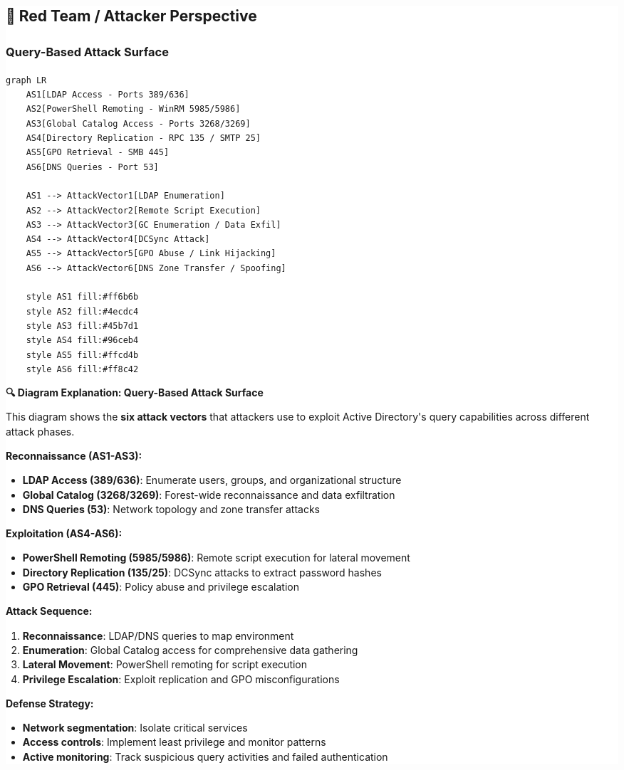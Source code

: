 ## 🎯 Red Team / Attacker Perspective

### **Query-Based Attack Surface**
```mermaid
graph LR
    AS1[LDAP Access - Ports 389/636]
    AS2[PowerShell Remoting - WinRM 5985/5986]
    AS3[Global Catalog Access - Ports 3268/3269]
    AS4[Directory Replication - RPC 135 / SMTP 25]
    AS5[GPO Retrieval - SMB 445]
    AS6[DNS Queries - Port 53]
    
    AS1 --> AttackVector1[LDAP Enumeration]
    AS2 --> AttackVector2[Remote Script Execution]
    AS3 --> AttackVector3[GC Enumeration / Data Exfil]
    AS4 --> AttackVector4[DCSync Attack]
    AS5 --> AttackVector5[GPO Abuse / Link Hijacking]
    AS6 --> AttackVector6[DNS Zone Transfer / Spoofing]
    
    style AS1 fill:#ff6b6b
    style AS2 fill:#4ecdc4
    style AS3 fill:#45b7d1
    style AS4 fill:#96ceb4
    style AS5 fill:#ffcd4b
    style AS6 fill:#ff8c42
```

**🔍 Diagram Explanation: Query-Based Attack Surface**

This diagram shows the **six attack vectors** that attackers use to exploit Active Directory's query capabilities across different attack phases.

**Reconnaissance (AS1-AS3):**
- **LDAP Access (389/636)**: Enumerate users, groups, and organizational structure
- **Global Catalog (3268/3269)**: Forest-wide reconnaissance and data exfiltration
- **DNS Queries (53)**: Network topology and zone transfer attacks

**Exploitation (AS4-AS6):**
- **PowerShell Remoting (5985/5986)**: Remote script execution for lateral movement
- **Directory Replication (135/25)**: DCSync attacks to extract password hashes
- **GPO Retrieval (445)**: Policy abuse and privilege escalation

**Attack Sequence:**
1. **Reconnaissance**: LDAP/DNS queries to map environment
2. **Enumeration**: Global Catalog access for comprehensive data gathering
3. **Lateral Movement**: PowerShell remoting for script execution
4. **Privilege Escalation**: Exploit replication and GPO misconfigurations

**Defense Strategy:**
- **Network segmentation**: Isolate critical services
- **Access controls**: Implement least privilege and monitor patterns
- **Active monitoring**: Track suspicious query activities and failed authentication
